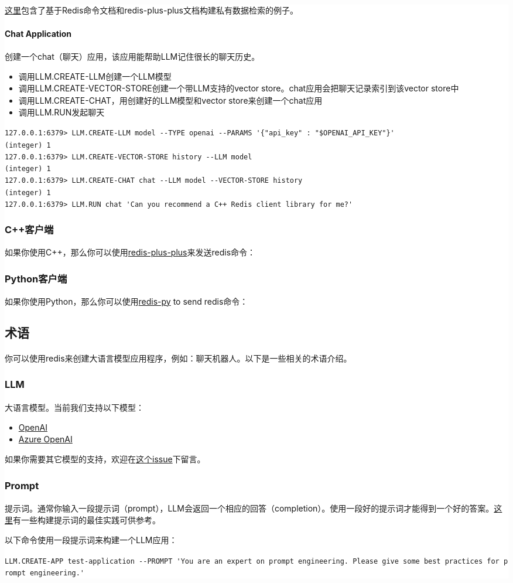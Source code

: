 [这里](https://github.com/sewenew/redis-llm/tree/main/examples/search-application)包含了基于Redis命令文档和redis-plus-plus文档构建私有数据检索的例子。

#### Chat Application

创建一个chat（聊天）应用，该应用能帮助LLM记住很长的聊天历史。

- 调用LLM.CREATE-LLM创建一个LLM模型
- 调用LLM.CREATE-VECTOR-STORE创建一个带LLM支持的vector store。chat应用会把聊天记录索引到该vector store中
- 调用LLM.CREATE-CHAT，用创建好的LLM模型和vector store来创建一个chat应用
- 调用LLM.RUN发起聊天

```
127.0.0.1:6379> LLM.CREATE-LLM model --TYPE openai --PARAMS '{"api_key" : "$OPENAI_API_KEY"}'
(integer) 1
127.0.0.1:6379> LLM.CREATE-VECTOR-STORE history --LLM model
(integer) 1
127.0.0.1:6379> LLM.CREATE-CHAT chat --LLM model --VECTOR-STORE history
(integer) 1
127.0.0.1:6379> LLM.RUN chat 'Can you recommend a C++ Redis client library for me?'
```

### C++客户端

如果你使用C++，那么你可以使用[redis-plus-plus](https://github.com/sewenew/redis-plus-plus)来发送redis命令：

```C++
```

### Python客户端

如果你使用Python，那么你可以使用[redis-py](https://github.com/redis/redis-py) to send redis命令：

```Python
```

## 术语

你可以使用redis来创建大语言模型应用程序，例如：聊天机器人。以下是一些相关的术语介绍。

### LLM

大语言模型。当前我们支持以下模型：

- [OpenAI](https://platform.openai.com/docs/api-reference)
- [Azure OpenAI](https://azure.microsoft.com/en-us/products/cognitive-services/openai-service)

如果你需要其它模型的支持，欢迎在[这个issue](https://github.com/sewenew/redis-llm/issues/2)下留言。

### Prompt

提示词。通常你输入一段提示词（prompt），LLM会返回一个相应的回答（completion）。使用一段好的提示词才能得到一个好的答案。[这里](https://help.openai.com/en/articles/6654000-best-practices-for-prompt-engineering-with-openai-api)有一些构建提示词的最佳实践可供参考。

以下命令使用一段提示词来构建一个LLM应用：

```
LLM.CREATE-APP test-application --PROMPT 'You are an expert on prompt engineering. Please give some best practices for prompt engineering.'
```
